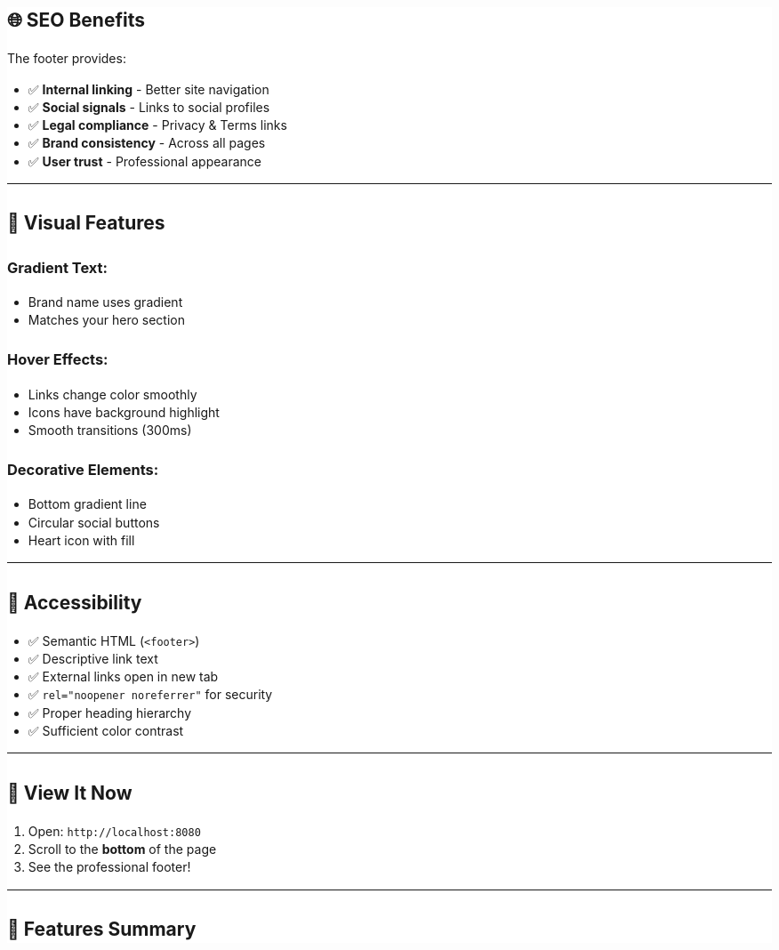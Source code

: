 ## 🌐 SEO Benefits

The footer provides:
- ✅ **Internal linking** - Better site navigation
- ✅ **Social signals** - Links to social profiles
- ✅ **Legal compliance** - Privacy & Terms links
- ✅ **Brand consistency** - Across all pages
- ✅ **User trust** - Professional appearance

---

## 🎨 Visual Features

### **Gradient Text:**
- Brand name uses gradient
- Matches your hero section

### **Hover Effects:**
- Links change color smoothly
- Icons have background highlight
- Smooth transitions (300ms)

### **Decorative Elements:**
- Bottom gradient line
- Circular social buttons
- Heart icon with fill

---

## 📝 Accessibility

- ✅ Semantic HTML (`<footer>`)
- ✅ Descriptive link text
- ✅ External links open in new tab
- ✅ `rel="noopener noreferrer"` for security
- ✅ Proper heading hierarchy
- ✅ Sufficient color contrast

---

## 🚀 View It Now

1. Open: `http://localhost:8080`
2. Scroll to the **bottom** of the page
3. See the professional footer!

---

## 🎉 Features Summary
